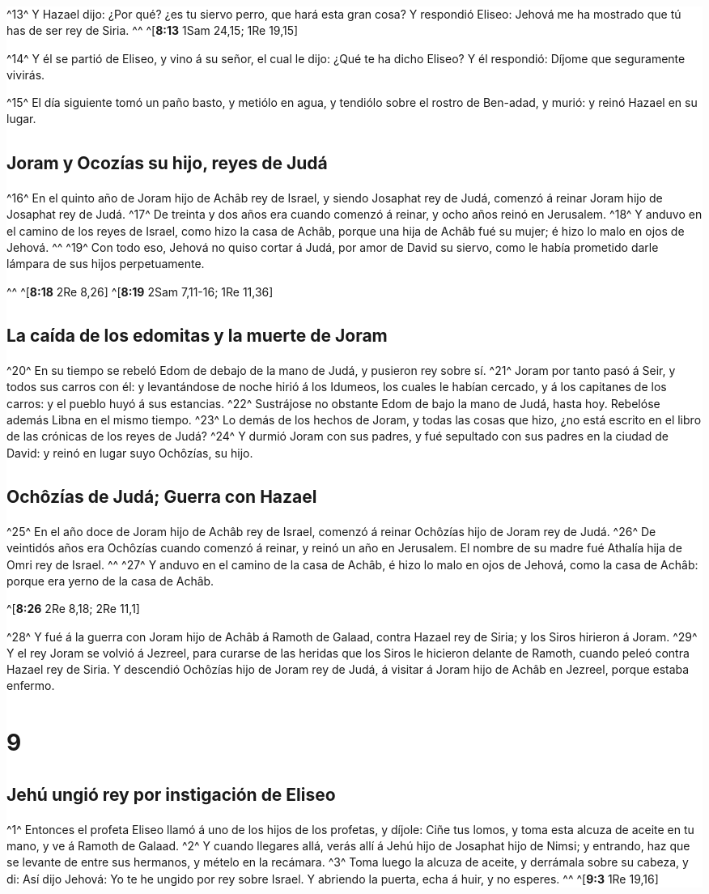 ^13^ Y Hazael dijo: ¿Por qué? ¿es tu siervo perro, que hará esta gran cosa? Y respondió Eliseo: Jehová me ha mostrado que tú has de ser rey de Siria. 
^^ 
^[**8:13** 1Sam 24,15; 1Re 19,15]

^14^ Y él se partió de Eliseo, y vino á su señor, el cual le dijo: ¿Qué te ha dicho Eliseo? Y él respondió: Díjome que seguramente vivirás. 


^15^ El día siguiente tomó un paño basto, y metiólo en agua, y tendiólo sobre el rostro de Ben-adad, y murió: y reinó Hazael en su lugar. 



## Joram y Ocozías su hijo, reyes de Judá
^16^ En el quinto año de Joram hijo de Achâb rey de Israel, y siendo Josaphat rey de Judá, comenzó á reinar Joram hijo de Josaphat rey de Judá. ^17^ De treinta y dos años era cuando comenzó á reinar, y ocho años reinó en Jerusalem. ^18^ Y anduvo en el camino de los reyes de Israel, como hizo la casa de Achâb, porque una hija de Achâb fué su mujer; é hizo lo malo en ojos de Jehová. ^^ ^19^ Con todo eso, Jehová no quiso cortar á Judá, por amor de David su siervo, como le había prometido darle lámpara de sus hijos perpetuamente. 

^^ 
^[**8:18** 2Re 8,26] ^[**8:19** 2Sam 7,11-16; 1Re 11,36]

## La caída de los edomitas y la muerte de Joram
^20^ En su tiempo se rebeló Edom de debajo de la mano de Judá, y pusieron rey sobre sí. ^21^ Joram por tanto pasó á Seir, y todos sus carros con él: y levantándose de noche hirió á los Idumeos, los cuales le habían cercado, y á los capitanes de los carros: y el pueblo huyó á sus estancias. ^22^ Sustrájose no obstante Edom de bajo la mano de Judá, hasta hoy. Rebelóse además Libna en el mismo tiempo. ^23^ Lo demás de los hechos de Joram, y todas las cosas que hizo, ¿no está escrito en el libro de las crónicas de los reyes de Judá? ^24^ Y durmió Joram con sus padres, y fué sepultado con sus padres en la ciudad de David: y reinó en lugar suyo Ochôzías, su hijo. 



## Ochôzías de Judá; Guerra con Hazael
^25^ En el año doce de Joram hijo de Achâb rey de Israel, comenzó á reinar Ochôzías hijo de Joram rey de Judá. ^26^ De veintidós años era Ochôzías cuando comenzó á reinar, y reinó un año en Jerusalem. El nombre de su madre fué Athalía hija de Omri rey de Israel. ^^ ^27^ Y anduvo en el camino de la casa de Achâb, é hizo lo malo en ojos de Jehová, como la casa de Achâb: porque era yerno de la casa de Achâb. 

^[**8:26** 2Re 8,18; 2Re 11,1]

^28^ Y fué á la guerra con Joram hijo de Achâb á Ramoth de Galaad, contra Hazael rey de Siria; y los Siros hirieron á Joram. ^29^ Y el rey Joram se volvió á Jezreel, para curarse de las heridas que los Siros le hicieron delante de Ramoth, cuando peleó contra Hazael rey de Siria. Y descendió Ochôzías hijo de Joram rey de Judá, á visitar á Joram hijo de Achâb en Jezreel, porque estaba enfermo. 

# 9 
## Jehú ungió rey por instigación de Eliseo
^1^ Entonces el profeta Eliseo llamó á uno de los hijos de los profetas, y díjole: Ciñe tus lomos, y toma esta alcuza de aceite en tu mano, y ve á Ramoth de Galaad. ^2^ Y cuando llegares allá, verás allí á Jehú hijo de Josaphat hijo de Nimsi; y entrando, haz que se levante de entre sus hermanos, y mételo en la recámara. ^3^ Toma luego la alcuza de aceite, y derrámala sobre su cabeza, y di: Así dijo Jehová: Yo te he ungido por rey sobre Israel. Y abriendo la puerta, echa á huir, y no esperes. 
^^ 
^[**9:3** 1Re 19,16]
